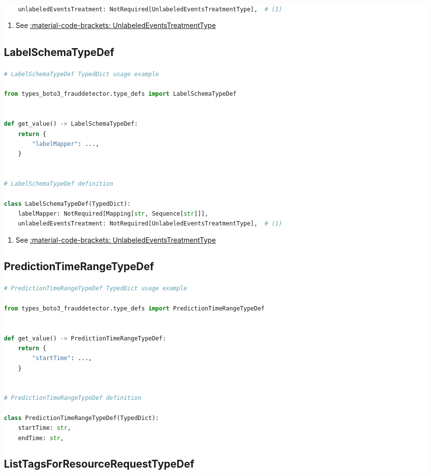 ```python
    unlabeledEventsTreatment: NotRequired[UnlabeledEventsTreatmentType],  # (1)
```

1. See [:material-code-brackets: UnlabeledEventsTreatmentType](./literals.md#unlabeledeventstreatmenttype)

## LabelSchemaTypeDef

```python
# LabelSchemaTypeDef TypedDict usage example

from types_boto3_frauddetector.type_defs import LabelSchemaTypeDef


def get_value() -> LabelSchemaTypeDef:
    return {
        "labelMapper": ...,
    }


# LabelSchemaTypeDef definition

class LabelSchemaTypeDef(TypedDict):
    labelMapper: NotRequired[Mapping[str, Sequence[str]]],
    unlabeledEventsTreatment: NotRequired[UnlabeledEventsTreatmentType],  # (1)
```

1. See [:material-code-brackets: UnlabeledEventsTreatmentType](./literals.md#unlabeledeventstreatmenttype)

## PredictionTimeRangeTypeDef

```python
# PredictionTimeRangeTypeDef TypedDict usage example

from types_boto3_frauddetector.type_defs import PredictionTimeRangeTypeDef


def get_value() -> PredictionTimeRangeTypeDef:
    return {
        "startTime": ...,
    }


# PredictionTimeRangeTypeDef definition

class PredictionTimeRangeTypeDef(TypedDict):
    startTime: str,
    endTime: str,
```


## ListTagsForResourceRequestTypeDef

